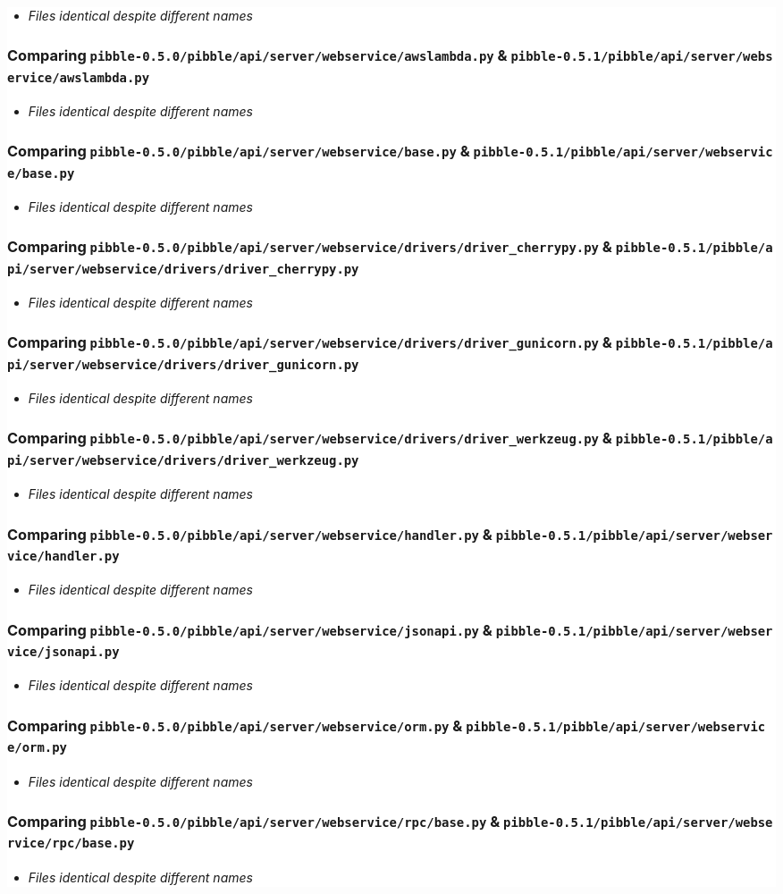  * *Files identical despite different names*

### Comparing `pibble-0.5.0/pibble/api/server/webservice/awslambda.py` & `pibble-0.5.1/pibble/api/server/webservice/awslambda.py`

 * *Files identical despite different names*

### Comparing `pibble-0.5.0/pibble/api/server/webservice/base.py` & `pibble-0.5.1/pibble/api/server/webservice/base.py`

 * *Files identical despite different names*

### Comparing `pibble-0.5.0/pibble/api/server/webservice/drivers/driver_cherrypy.py` & `pibble-0.5.1/pibble/api/server/webservice/drivers/driver_cherrypy.py`

 * *Files identical despite different names*

### Comparing `pibble-0.5.0/pibble/api/server/webservice/drivers/driver_gunicorn.py` & `pibble-0.5.1/pibble/api/server/webservice/drivers/driver_gunicorn.py`

 * *Files identical despite different names*

### Comparing `pibble-0.5.0/pibble/api/server/webservice/drivers/driver_werkzeug.py` & `pibble-0.5.1/pibble/api/server/webservice/drivers/driver_werkzeug.py`

 * *Files identical despite different names*

### Comparing `pibble-0.5.0/pibble/api/server/webservice/handler.py` & `pibble-0.5.1/pibble/api/server/webservice/handler.py`

 * *Files identical despite different names*

### Comparing `pibble-0.5.0/pibble/api/server/webservice/jsonapi.py` & `pibble-0.5.1/pibble/api/server/webservice/jsonapi.py`

 * *Files identical despite different names*

### Comparing `pibble-0.5.0/pibble/api/server/webservice/orm.py` & `pibble-0.5.1/pibble/api/server/webservice/orm.py`

 * *Files identical despite different names*

### Comparing `pibble-0.5.0/pibble/api/server/webservice/rpc/base.py` & `pibble-0.5.1/pibble/api/server/webservice/rpc/base.py`

 * *Files identical despite different names*
